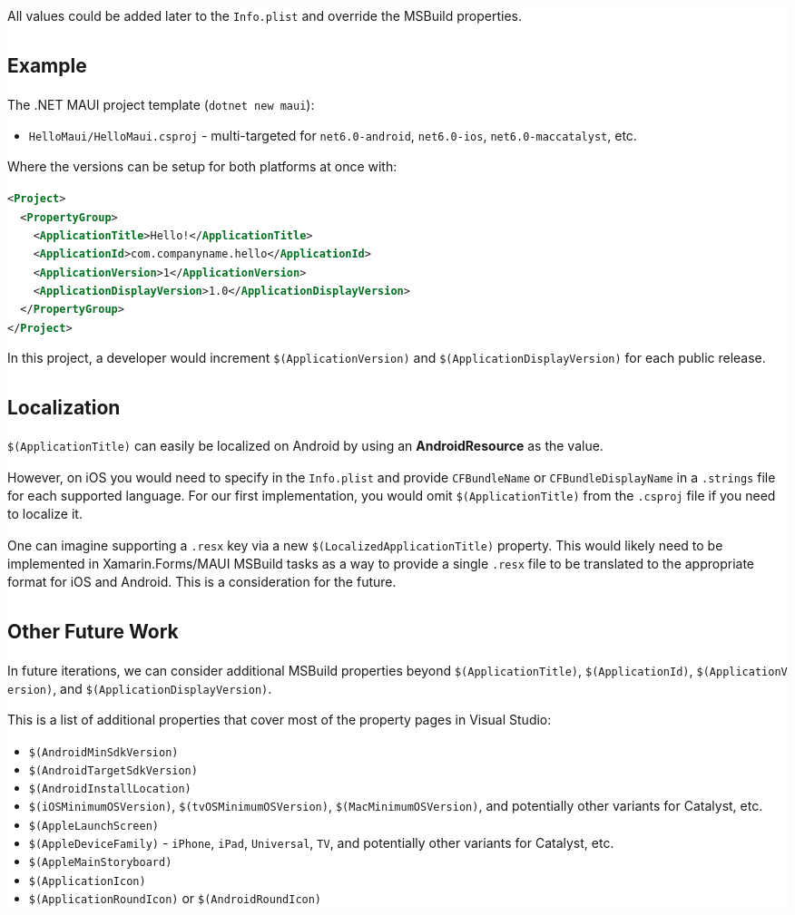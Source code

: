 All values could be added later to the `Info.plist` and override the
MSBuild properties.

## Example

The .NET MAUI project template (`dotnet new maui`):

* `HelloMaui/HelloMaui.csproj` - multi-targeted for `net6.0-android`,
  `net6.0-ios`, `net6.0-maccatalyst`, etc.

Where the versions can be setup for both platforms at once with:

```xml
<Project>
  <PropertyGroup>
    <ApplicationTitle>Hello!</ApplicationTitle>
    <ApplicationId>com.companyname.hello</ApplicationId>
    <ApplicationVersion>1</ApplicationVersion>
    <ApplicationDisplayVersion>1.0</ApplicationDisplayVersion>
  </PropertyGroup>
</Project>
```

In this project, a developer would increment `$(ApplicationVersion)`
and `$(ApplicationDisplayVersion)` for each public release.

## Localization

`$(ApplicationTitle)` can easily be localized on Android by using an
**AndroidResource** as the value.

However, on iOS you would need to specify
 in the `Info.plist` and provide
`CFBundleName` or `CFBundleDisplayName` in a `.strings` file for each
supported language. For our first implementation, you would omit
`$(ApplicationTitle)` from the `.csproj` file if you need to localize
it.

One can imagine supporting a `.resx` key via a new
`$(LocalizedApplicationTitle)` property. This would likely need to be
implemented in Xamarin.Forms/MAUI MSBuild tasks as a way to provide a
single `.resx` file to be translated to the appropriate format for iOS
and Android. This is a consideration for the future.

## Other Future Work

In future iterations, we can consider additional MSBuild properties
beyond `$(ApplicationTitle)`, `$(ApplicationId)`,
`$(ApplicationVersion)`, and `$(ApplicationDisplayVersion)`.

This is a list of additional properties that cover most of the
property pages in Visual Studio:

* `$(AndroidMinSdkVersion)`
* `$(AndroidTargetSdkVersion)`
* `$(AndroidInstallLocation)`
* `$(iOSMinimumOSVersion)`, `$(tvOSMinimumOSVersion)`,
  `$(MacMinimumOSVersion)`, and potentially other variants for
  Catalyst, etc.
* `$(AppleLaunchScreen)`
* `$(AppleDeviceFamily)` - `iPhone`, `iPad`, `Universal`, `TV`, and
  potentially other variants for Catalyst, etc.
* `$(AppleMainStoryboard)`
* `$(ApplicationIcon)`
* `$(ApplicationRoundIcon)` or `$(AndroidRoundIcon)`
